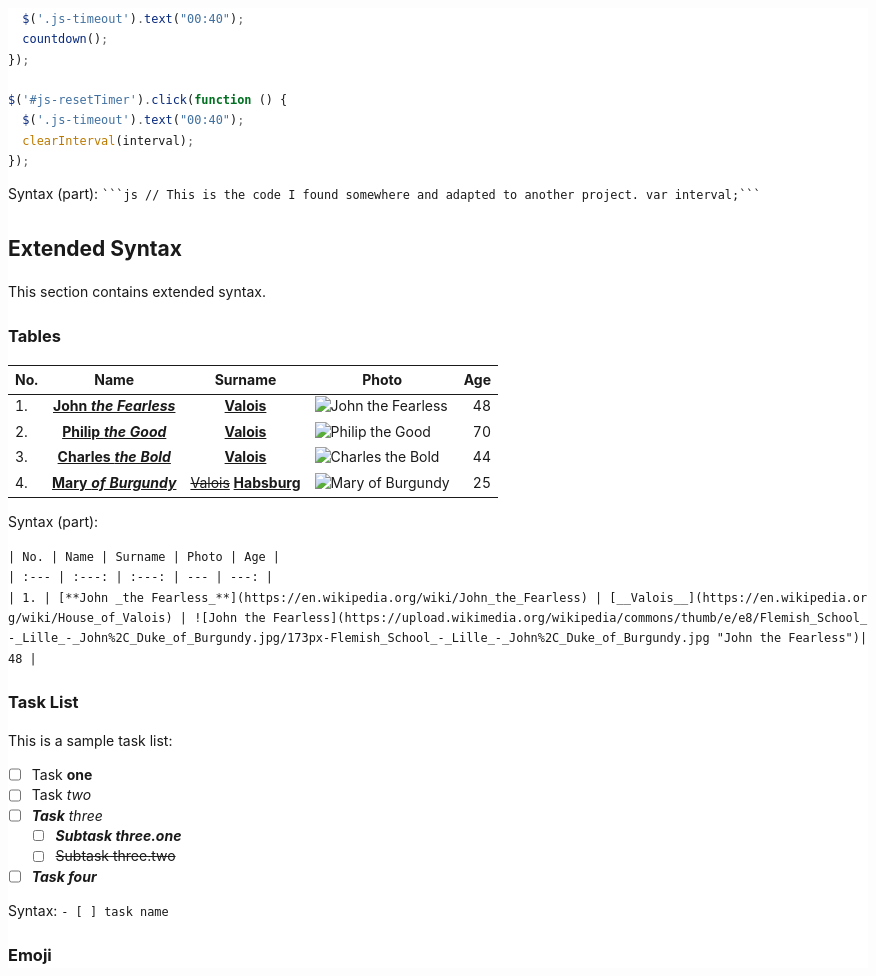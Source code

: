 ```js
  $('.js-timeout').text("00:40");
  countdown();
});

$('#js-resetTimer').click(function () {
  $('.js-timeout').text("00:40");
  clearInterval(interval);
});
```

Syntax (part): ` ```js
// This is the code I found somewhere and adapted to another project.
var interval;``` `

## Extended Syntax

This section contains extended syntax.

### Tables

| No. | Name | Surname | Photo | Age |
| :--- | :---: | :---: | --- | ---: |
| 1. | [**John _the Fearless_**](https://en.wikipedia.org/wiki/John_the_Fearless) | [__Valois__](https://en.wikipedia.org/wiki/House_of_Valois) | ![John the Fearless](https://upload.wikimedia.org/wikipedia/commons/thumb/e/e8/Flemish_School_-_Lille_-_John%2C_Duke_of_Burgundy.jpg/173px-Flemish_School_-_Lille_-_John%2C_Duke_of_Burgundy.jpg "John the Fearless")|   48 |
| 2. | [**Philip *the Good***](https://en.wikipedia.org/wiki/Philip_the_Good) | [**Valois**](https://en.wikipedia.org/wiki/House_of_Valois) | ![Philip the Good](https://upload.wikimedia.org/wikipedia/commons/thumb/a/a4/Philip_the_good.jpg/170px-Philip_the_good.jpg "Philip the Good") | 70 |
| 3. | [__Charles *the Bold*__](https://en.wikipedia.org/wiki/Charles_the_Bold) | [__Valois__](https://en.wikipedia.org/wiki/House_of_Valois) | ![Charles the Bold](https://upload.wikimedia.org/wikipedia/commons/thumb/0/03/Charles_the_Bold_1460.jpg/154px-Charles_the_Bold_1460.jpg "Charles the Bold") | 44 |
| 4. | [__Mary *of Burgundy*__](https://en.wikipedia.org/wiki/Mary_of_Burgundy) | [~~Valois~~](https://en.wikipedia.org/wiki/House_of_Valois) [**Habsburg**](https://en.wikipedia.org/wiki/House_of_Habsburg) | ![Mary of Burgundy](https://upload.wikimedia.org/wikipedia/commons/thumb/8/88/Mary_of_Burgundy_%281458%E2%80%931482%29%2C_by_Netherlandish_or_South_German_School_of_the_late_15th_Century.jpg/169px-Mary_of_Burgundy_%281458%E2%80%931482%29%2C_by_Netherlandish_or_South_German_School_of_the_late_15th_Century.jpg "Mary of Burgundy") | 25 |

Syntax (part):
```
| No. | Name | Surname | Photo | Age |
| :--- | :---: | :---: | --- | ---: |
| 1. | [**John _the Fearless_**](https://en.wikipedia.org/wiki/John_the_Fearless) | [__Valois__](https://en.wikipedia.org/wiki/House_of_Valois) | ![John the Fearless](https://upload.wikimedia.org/wikipedia/commons/thumb/e/e8/Flemish_School_-_Lille_-_John%2C_Duke_of_Burgundy.jpg/173px-Flemish_School_-_Lille_-_John%2C_Duke_of_Burgundy.jpg "John the Fearless")|   48 |
```

### Task List

This is a sample task list:
- [ ] Task **one**
- [ ] Task *two*
- [ ] _**Task** three_
  - [ ] ___Subtask three.one___
  - [ ] ~~Subtask three.two~~
- [ ] *__Task four__*

Syntax: `- [ ] task name`

### Emoji


[^1]: Additional information
[^bignote]: Additional information